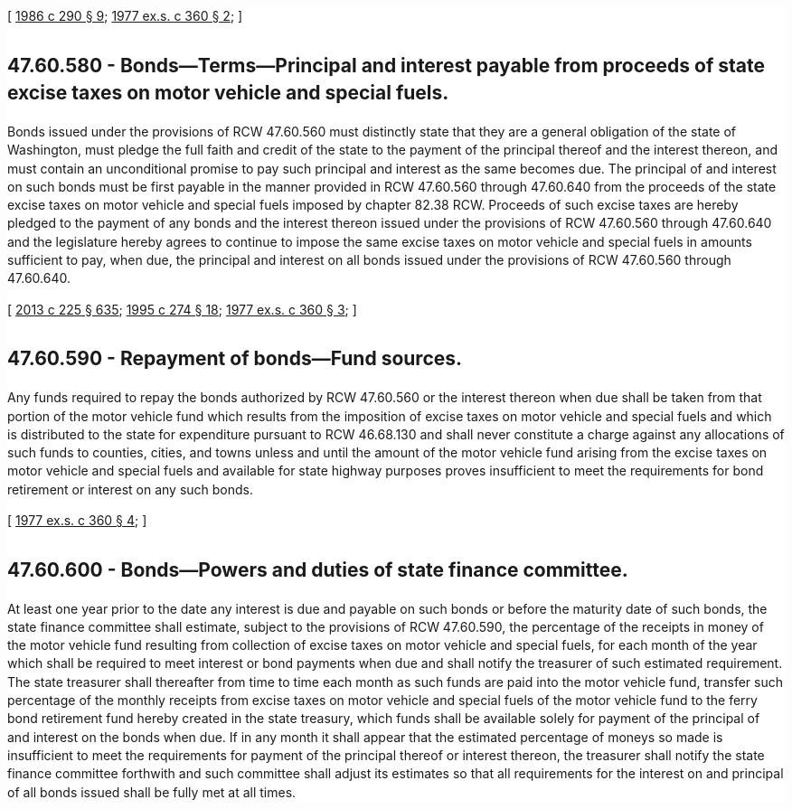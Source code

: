 \[ [1986 c 290 § 9](http://leg.wa.gov/CodeReviser/documents/sessionlaw/1986c290.pdf?cite=1986%20c%20290%20§%209); [1977 ex.s. c 360 § 2](http://leg.wa.gov/CodeReviser/documents/sessionlaw/1977ex1c360.pdf?cite=1977%20ex.s.%20c%20360%20§%202); \]

## 47.60.580 - Bonds—Terms—Principal and interest payable from proceeds of state excise taxes on motor vehicle and special fuels.
Bonds issued under the provisions of RCW 47.60.560 must distinctly state that they are a general obligation of the state of Washington, must pledge the full faith and credit of the state to the payment of the principal thereof and the interest thereon, and must contain an unconditional promise to pay such principal and interest as the same becomes due. The principal of and interest on such bonds must be first payable in the manner provided in RCW 47.60.560 through 47.60.640 from the proceeds of the state excise taxes on motor vehicle and special fuels imposed by chapter 82.38 RCW. Proceeds of such excise taxes are hereby pledged to the payment of any bonds and the interest thereon issued under the provisions of RCW 47.60.560 through 47.60.640 and the legislature hereby agrees to continue to impose the same excise taxes on motor vehicle and special fuels in amounts sufficient to pay, when due, the principal and interest on all bonds issued under the provisions of RCW 47.60.560 through 47.60.640.

\[ [2013 c 225 § 635](http://lawfilesext.leg.wa.gov/biennium/2013-14/Pdf/Bills/Session%20Laws/House/1883-S.SL.pdf?cite=2013%20c%20225%20§%20635); [1995 c 274 § 18](http://lawfilesext.leg.wa.gov/biennium/1995-96/Pdf/Bills/Session%20Laws/House/1225.SL.pdf?cite=1995%20c%20274%20§%2018); [1977 ex.s. c 360 § 3](http://leg.wa.gov/CodeReviser/documents/sessionlaw/1977ex1c360.pdf?cite=1977%20ex.s.%20c%20360%20§%203); \]

## 47.60.590 - Repayment of bonds—Fund sources.
Any funds required to repay the bonds authorized by RCW 47.60.560 or the interest thereon when due shall be taken from that portion of the motor vehicle fund which results from the imposition of excise taxes on motor vehicle and special fuels and which is distributed to the state for expenditure pursuant to RCW 46.68.130 and shall never constitute a charge against any allocations of such funds to counties, cities, and towns unless and until the amount of the motor vehicle fund arising from the excise taxes on motor vehicle and special fuels and available for state highway purposes proves insufficient to meet the requirements for bond retirement or interest on any such bonds.

\[ [1977 ex.s. c 360 § 4](http://leg.wa.gov/CodeReviser/documents/sessionlaw/1977ex1c360.pdf?cite=1977%20ex.s.%20c%20360%20§%204); \]

## 47.60.600 - Bonds—Powers and duties of state finance committee.
At least one year prior to the date any interest is due and payable on such bonds or before the maturity date of such bonds, the state finance committee shall estimate, subject to the provisions of RCW 47.60.590, the percentage of the receipts in money of the motor vehicle fund resulting from collection of excise taxes on motor vehicle and special fuels, for each month of the year which shall be required to meet interest or bond payments when due and shall notify the treasurer of such estimated requirement. The state treasurer shall thereafter from time to time each month as such funds are paid into the motor vehicle fund, transfer such percentage of the monthly receipts from excise taxes on motor vehicle and special fuels of the motor vehicle fund to the ferry bond retirement fund hereby created in the state treasury, which funds shall be available solely for payment of the principal of and interest on the bonds when due. If in any month it shall appear that the estimated percentage of moneys so made is insufficient to meet the requirements for payment of the principal thereof or interest thereon, the treasurer shall notify the state finance committee forthwith and such committee shall adjust its estimates so that all requirements for the interest on and principal of all bonds issued shall be fully met at all times.
